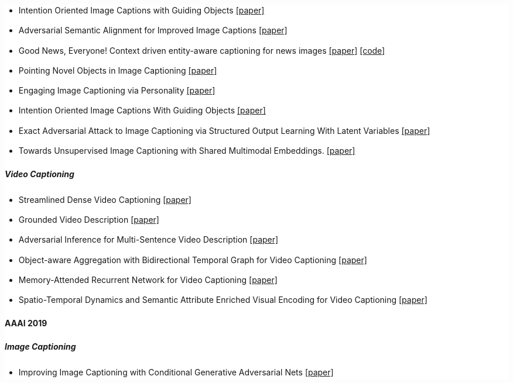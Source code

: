 - Intention Oriented Image Captions with Guiding Objects  [[paper]](http://openaccess.thecvf.com/content_CVPR_2019/papers/Zheng_Intention_Oriented_Image_Captions_With_Guiding_Objects_CVPR_2019_paper.pdf)   
  
- Adversarial Semantic Alignment for Improved Image Captions  [[paper]](http://openaccess.thecvf.com/content_CVPR_2019/papers/Dognin_Adversarial_Semantic_Alignment_for_Improved_Image_Captions_CVPR_2019_paper.pdf)  
  
- Good News, Everyone! Context driven entity-aware captioning for news images  [[paper]](http://openaccess.thecvf.com/content_CVPR_2019/papers/Biten_Good_News_Everyone_Context_Driven_Entity-Aware_Captioning_for_News_Images_CVPR_2019_paper.pdf)  [[code]](https://github.com/furkanbiten/GoodNews)  
  
- Pointing Novel Objects in Image Captioning  [[paper]](http://openaccess.thecvf.com/content_CVPR_2019/papers/Li_Pointing_Novel_Objects_in_Image_Captioning_CVPR_2019_paper.pdf)   
  
- Engaging Image Captioning via Personality  [[paper]](http://openaccess.thecvf.com/content_CVPR_2019/papers/Shuster_Engaging_Image_Captioning_via_Personality_CVPR_2019_paper.pdf)  
  
- Intention Oriented Image Captions With Guiding Objects  [[paper]](http://openaccess.thecvf.com/content_CVPR_2019/papers/Zheng_Intention_Oriented_Image_Captions_With_Guiding_Objects_CVPR_2019_paper.pdf)  
  
- Exact Adversarial Attack to Image Captioning via Structured Output Learning With Latent Variables  [[paper]](http://openaccess.thecvf.com/content_CVPR_2019/papers/Xu_Exact_Adversarial_Attack_to_Image_Captioning_via_Structured_Output_Learning_CVPR_2019_paper.pdf)  
  
- Towards Unsupervised Image Captioning with Shared Multimodal Embeddings. [[paper]](http://openaccess.thecvf.com/content_CVPR_2019/papers/Zadeh_Social-IQ_A_Question_Answering_Benchmark_for_Artificial_Social_Intelligence_CVPR_2019_paper.pdf) 
##### Video Captioning
-  Streamlined Dense Video Captioning  [[paper]](http://openaccess.thecvf.com/content_CVPR_2019/papers/Mun_Streamlined_Dense_Video_Captioning_CVPR_2019_paper.pdf)  

-  Grounded Video Description  [[paper]](http://openaccess.thecvf.com/content_CVPR_2019/papers/Zhou_Grounded_Video_Description_CVPR_2019_paper.pdf)  

-  Adversarial Inference for Multi-Sentence Video Description  [[paper]](http://openaccess.thecvf.com/content_CVPR_2019/papers/Park_Adversarial_Inference_for_Multi-Sentence_Video_Description_CVPR_2019_paper.pdf)  
   
-  Object-aware Aggregation with Bidirectional Temporal Graph for Video Captioning  [[paper]](http://openaccess.thecvf.com/content_CVPR_2019/papers/Zhang_Object-Aware_Aggregation_With_Bidirectional_Temporal_Graph_for_Video_Captioning_CVPR_2019_paper.pdf)  
   
-  Memory-Attended Recurrent Network for Video Captioning  [[paper]](http://openaccess.thecvf.com/content_CVPR_2019/papers/Pei_Memory-Attended_Recurrent_Network_for_Video_Captioning_CVPR_2019_paper.pdf)  
   
-  Spatio-Temporal Dynamics and Semantic Attribute Enriched Visual Encoding for Video Captioning  [[paper]](http://openaccess.thecvf.com/content_CVPR_2019/papers/Aafaq_Spatio-Temporal_Dynamics_and_Semantic_Attribute_Enriched_Visual_Encoding_for_Video_CVPR_2019_paper.pdf)  
   

#### AAAI 2019
##### Image Captioning
- Improving Image Captioning with Conditional Generative Adversarial Nets  [[paper]](https://arxiv.org/pdf/1805.07112.pdf)  
  

[comment]: <> (- VLM: Task-agnostic Video-Language Model Pre-training for Video Understanding.)
[comment]: <> (- KFU NLP Team at SMM4H 2021 Tasks: Cross-lingual and Cross-modal BERT-based Models for Adverse Drug Effects. [[paper]]&#40;https://www.aclweb.org/anthology/2021.smm4h-1.6.pdf&#41;)
[comment]: <> (#### ICME 2020)
[comment]: <> (##### Image Captioning)
[comment]: <> (- [Fooled by Imagination: Adversarial Attack to Image Captioning Via Perturbation in Complex Domain]&#40;https://ieeexplore.ieee.org/stamp/stamp.jsp?tp=&arnumber=9102842&#41; - Shaofeng Zhang et al, **ICME 2020**. )
[comment]: <> (- [Modeling Local and Global Contexts for Image Captioning]&#40;https://ieeexplore.ieee.org/stamp/stamp.jsp?tp=&arnumber=9102935&#41; - Peng Yao et al, **ICME 2020**. )
[comment]: <> (##### Video Captioning)
[comment]: <> (- [Video Captioning With Temporal And Region Graph Convolution Network]&#40;https://ieeexplore.ieee.org/stamp/stamp.jsp?tp=&arnumber=9102967&#41; - Xinlong Xiao et al, **ICME 2020**. )
[comment]: <> (- Alleviating Noisy Data in Image Captioning with Cooperative Distillation. [[paper]]&#40;https://arxiv.org/pdf/2012.11691.pdf&#41; -  Pierre Dognin et al, **CVPRW 2020**. )